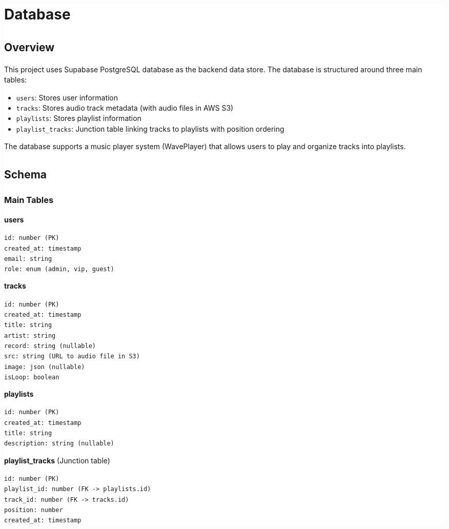 # Database

## Overview

This project uses Supabase PostgreSQL database as the backend data store. The database is structured around three main tables:

- `users`: Stores user information
- `tracks`: Stores audio track metadata (with audio files in AWS S3)
- `playlists`: Stores playlist information
- `playlist_tracks`: Junction table linking tracks to playlists with position ordering

The database supports a music player system (WavePlayer) that allows users to play and organize tracks into playlists.

## Schema

### Main Tables

**users**
```
id: number (PK)
created_at: timestamp
email: string
role: enum (admin, vip, guest)
```

**tracks**
```
id: number (PK)
created_at: timestamp
title: string
artist: string
record: string (nullable)
src: string (URL to audio file in S3)
image: json (nullable)
isLoop: boolean
```

**playlists**
```
id: number (PK)
created_at: timestamp
title: string
description: string (nullable)
```

**playlist_tracks** (Junction table)
```
id: number (PK)
playlist_id: number (FK -> playlists.id)
track_id: number (FK -> tracks.id)
position: number
created_at: timestamp
```
